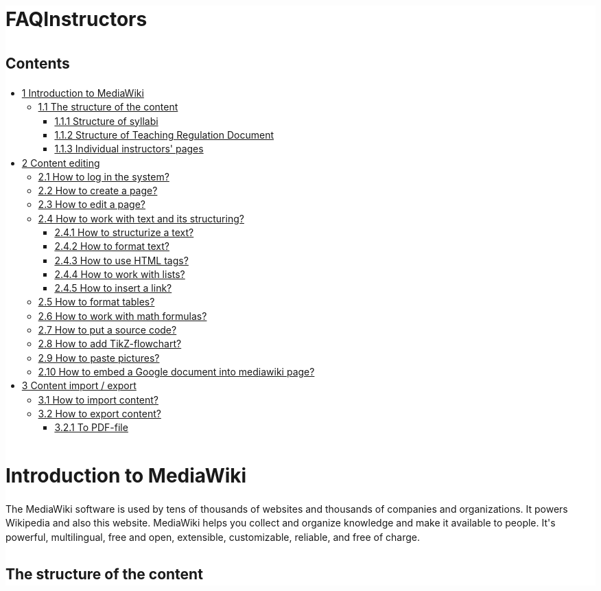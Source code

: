 






FAQInstructors
==============






Contents
--------


* [1 Introduction to MediaWiki](#Introduction_to_MediaWiki)
	+ [1.1 The structure of the content](#The_structure_of_the_content)
		- [1.1.1 Structure of syllabi](#Structure_of_syllabi)
		- [1.1.2 Structure of Teaching Regulation Document](#Structure_of_Teaching_Regulation_Document)
		- [1.1.3 Individual instructors' pages](#Individual_instructors.27_pages)
* [2 Content editing](#Content_editing)
	+ [2.1 How to log in the system?](#How_to_log_in_the_system.3F)
	+ [2.2 How to create a page?](#How_to_create_a_page.3F)
	+ [2.3 How to edit a page?](#How_to_edit_a_page.3F)
	+ [2.4 How to work with text and its structuring?](#How_to_work_with_text_and_its_structuring.3F)
		- [2.4.1 How to structurize a text?](#How_to_structurize_a_text.3F)
		- [2.4.2 How to format text?](#How_to_format_text.3F)
		- [2.4.3 How to use HTML tags?](#How_to_use_HTML_tags.3F)
		- [2.4.4 How to work with lists?](#How_to_work_with_lists.3F)
		- [2.4.5 How to insert a link?](#How_to_insert_a_link.3F)
	+ [2.5 How to format tables?](#How_to_format_tables.3F)
	+ [2.6 How to work with math formulas?](#How_to_work_with_math_formulas.3F)
	+ [2.7 How to put a source code?](#How_to_put_a_source_code.3F)
	+ [2.8 How to add TikZ-flowchart?](#How_to_add_TikZ-flowchart.3F)
	+ [2.9 How to paste pictures?](#How_to_paste_pictures.3F)
	+ [2.10 How to embed a Google document into mediawiki page?](#How_to_embed_a_Google_document_into_mediawiki_page.3F)
* [3 Content import / export](#Content_import_.2F_export)
	+ [3.1 How to import content?](#How_to_import_content.3F)
	+ [3.2 How to export content?](#How_to_export_content.3F)
		- [3.2.1 To PDF-file](#To_PDF-file)



Introduction to MediaWiki
=========================


The MediaWiki software is used by tens of thousands of websites and thousands of companies and organizations. It powers Wikipedia and also this website. MediaWiki helps you collect and organize knowledge and make it available to people. It's powerful, multilingual, free and open, extensible, customizable, reliable, and free of charge.



The structure of the content
----------------------------
